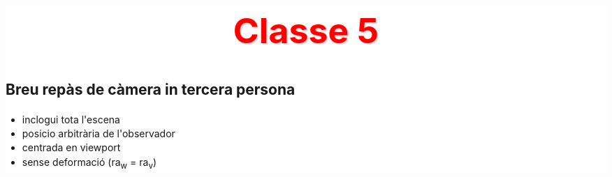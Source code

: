 <style>
    h1{
        color: red;
        text-align: center;
        font-size: 50px;
        text-shadow: 2px 2px #ffcccc;
    }
    h2{
        font-weight: bold;
    }
    h3{
        font-weight: bold;
    }
    img {
        height: auto;
        width: 100%;
    }
    note {
        font-weight: lighter;
        background-color: rgba(100, 100, 100, 0.3);
        font-style: italic;
    }
    p{
        text-align: justify;
    }
    img{
        width: 100%;
        height: auto;
    }
    .center{
        width: 50%;
        height: auto;
        margin-left: auto;
        margin-right: auto;
    }
    .mini{
        width: 40%;
        height: auto;
    }
	module{
		border-top: 1px solid;
	}
</style>

# Classe 5

## Breu repàs de càmera in tercera persona

* inclogui tota l'escena
* posicio arbitrària de l'observador
* centrada en viewport
* sense deformació (ra<sub>w</sub> = ra<sub>v</sub>)
